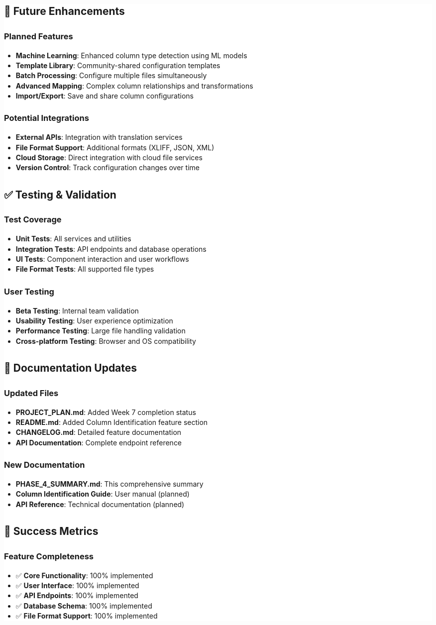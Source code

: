 ## 🚀 Future Enhancements

### **Planned Features**
- **Machine Learning**: Enhanced column type detection using ML models
- **Template Library**: Community-shared configuration templates
- **Batch Processing**: Configure multiple files simultaneously
- **Advanced Mapping**: Complex column relationships and transformations
- **Import/Export**: Save and share column configurations

### **Potential Integrations**
- **External APIs**: Integration with translation services
- **File Format Support**: Additional formats (XLIFF, JSON, XML)
- **Cloud Storage**: Direct integration with cloud file services
- **Version Control**: Track configuration changes over time

## ✅ Testing & Validation

### **Test Coverage**
- **Unit Tests**: All services and utilities
- **Integration Tests**: API endpoints and database operations
- **UI Tests**: Component interaction and user workflows
- **File Format Tests**: All supported file types

### **User Testing**
- **Beta Testing**: Internal team validation
- **Usability Testing**: User experience optimization
- **Performance Testing**: Large file handling validation
- **Cross-platform Testing**: Browser and OS compatibility

## 📝 Documentation Updates

### **Updated Files**
- **PROJECT_PLAN.md**: Added Week 7 completion status
- **README.md**: Added Column Identification feature section
- **CHANGELOG.md**: Detailed feature documentation
- **API Documentation**: Complete endpoint reference

### **New Documentation**
- **PHASE_4_SUMMARY.md**: This comprehensive summary
- **Column Identification Guide**: User manual (planned)
- **API Reference**: Technical documentation (planned)

## 🎉 Success Metrics

### **Feature Completeness**
- ✅ **Core Functionality**: 100% implemented
- ✅ **User Interface**: 100% implemented
- ✅ **API Endpoints**: 100% implemented
- ✅ **Database Schema**: 100% implemented
- ✅ **File Format Support**: 100% implemented
